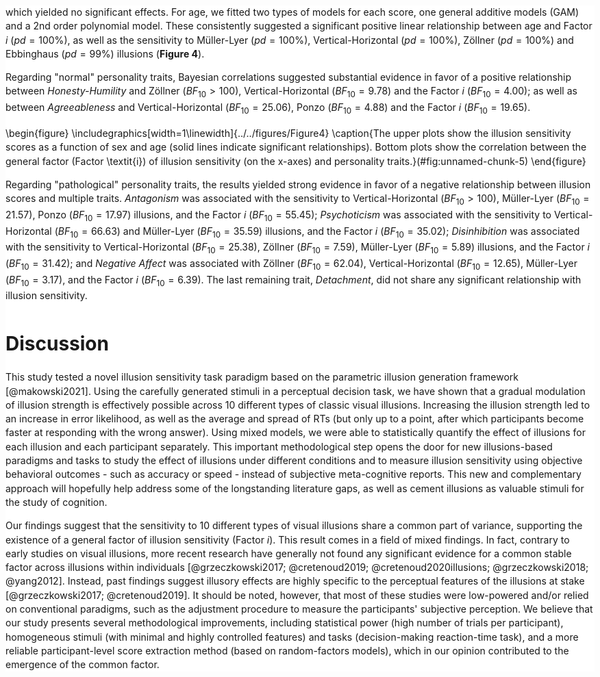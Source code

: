 which yielded no significant effects. For age, we fitted two types of models for each score, one general additive models (GAM) and a 2nd order polynomial model. These consistently suggested a significant positive linear relationship between age and Factor *i* ($pd=100\%$), as well as the sensitivity to Müller-Lyer ($pd=100\%$), Vertical-Horizontal ($pd=100\%$), Zöllner ($pd=100\%$) and Ebbinghaus ($pd=99\%$) illusions (**Figure 4**).

Regarding "normal" personality traits, Bayesian correlations suggested substantial evidence in favor of a positive relationship between *Honesty-Humility* and Zöllner ($BF_{10} > 100$), Vertical-Horizontal ($BF_{10} = 9.78$) and the Factor *i* ($BF_{10} = 4.00$); as well as between *Agreeableness* and Vertical-Horizontal ($BF_{10} = 25.06$), Ponzo ($BF_{10} = 4.88$) and the Factor *i* ($BF_{10} = 19.65$).

\begin{figure}
\includegraphics[width=1\linewidth]{../../figures/Figure4} \caption{The upper plots show the illusion sensitivity scores as a function of sex and age (solid lines indicate significant relationships). Bottom plots show the correlation between the general factor (Factor \textit{i}) of illusion sensitivity (on the x-axes) and personality traits.}(\#fig:unnamed-chunk-5)
\end{figure}


Regarding "pathological" personality traits, the results yielded strong evidence in favor of a negative relationship between illusion scores and multiple traits. *Antagonism* was associated with the sensitivity to Vertical-Horizontal ($BF_{10} > 100$), Müller-Lyer ($BF_{10} = 21.57$), Ponzo ($BF_{10} = 17.97$) illusions, and the Factor *i* ($BF_{10} = 55.45$); *Psychoticism* was associated with the sensitivity to Vertical-Horizontal ($BF_{10} = 66.63$) and Müller-Lyer ($BF_{10} = 35.59$) illusions, and the Factor *i* ($BF_{10} = 35.02$); *Disinhibition* was associated with the sensitivity to Vertical-Horizontal ($BF_{10} = 25.38$), Zöllner ($BF_{10} = 7.59$), Müller-Lyer ($BF_{10} = 5.89$) illusions, and the Factor *i* ($BF_{10} = 31.42$); and *Negative Affect* was associated with Zöllner ($BF_{10} = 62.04$), Vertical-Horizontal ($BF_{10} = 12.65$), Müller-Lyer ($BF_{10} = 3.17$), and the Factor *i* ($BF_{10} = 6.39$). The last remaining trait, *Detachment*, did not share any significant relationship with illusion sensitivity. 



# Discussion


This study tested a novel illusion sensitivity task paradigm based on the parametric illusion generation framework [@makowski2021]. Using the carefully generated stimuli in a perceptual decision task, we have shown that a gradual modulation of illusion strength is effectively possible across 10 different types of classic visual illusions. Increasing the illusion strength led to an increase in error likelihood, as well as the average and spread of RTs (but only up to a point, after which participants become faster at responding with the wrong answer). Using mixed models, we were able to statistically quantify the effect of illusions for each illusion and each participant separately. This important methodological step opens the door for new illusions-based paradigms and tasks to study the effect of illusions under different conditions and to measure illusion sensitivity using objective behavioral outcomes - such as accuracy or speed - instead of subjective meta-cognitive reports. This new and complementary approach will hopefully help address some of the longstanding literature gaps, as well as cement illusions as valuable stimuli for the study of cognition.



Our findings suggest that the sensitivity to 10 different types of visual illusions share a common part of variance, supporting the existence of a general factor of illusion sensitivity (Factor *i*). This result comes in a field of mixed findings. In fact, contrary to early studies on visual illusions, more recent research have generally not found any significant evidence for a common stable factor across illusions within individuals [@grzeczkowski2017; @cretenoud2019; @cretenoud2020illusions; @grzeczkowski2018; @yang2012]. Instead, past findings suggest illusory effects are highly specific to the perceptual features of the illusions at stake [@grzeczkowski2017; @cretenoud2019]. It should be noted, however, that most of these studies were low-powered and/or relied on conventional paradigms, such as the adjustment procedure to measure the participants' subjective perception. We believe that our study presents several methodological improvements, including statistical power (high number of trials per participant), homogeneous stimuli (with minimal and highly controlled features) and tasks (decision-making reaction-time task), and a more reliable participant-level score extraction method (based on random-factors models), which in our opinion contributed to the emergence of the common factor.
